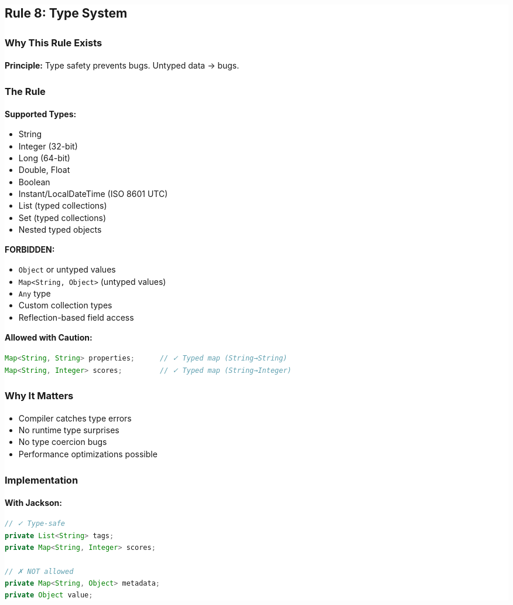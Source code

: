 
## Rule 8: Type System

### Why This Rule Exists

**Principle:** Type safety prevents bugs. Untyped data → bugs.

### The Rule

**Supported Types:**
- String
- Integer (32-bit)
- Long (64-bit)
- Double, Float
- Boolean
- Instant/LocalDateTime (ISO 8601 UTC)
- List<T> (typed collections)
- Set<T> (typed collections)
- Nested typed objects

**FORBIDDEN:**
- `Object` or untyped values
- `Map<String, Object>` (untyped values)
- `Any` type
- Custom collection types
- Reflection-based field access

**Allowed with Caution:**
```java
Map<String, String> properties;      // ✓ Typed map (String→String)
Map<String, Integer> scores;         // ✓ Typed map (String→Integer)
```

### Why It Matters

- Compiler catches type errors
- No runtime type surprises
- No type coercion bugs
- Performance optimizations possible

### Implementation

**With Jackson:**
```java
// ✓ Type-safe
private List<String> tags;
private Map<String, Integer> scores;

// ✗ NOT allowed
private Map<String, Object> metadata;
private Object value;
```
